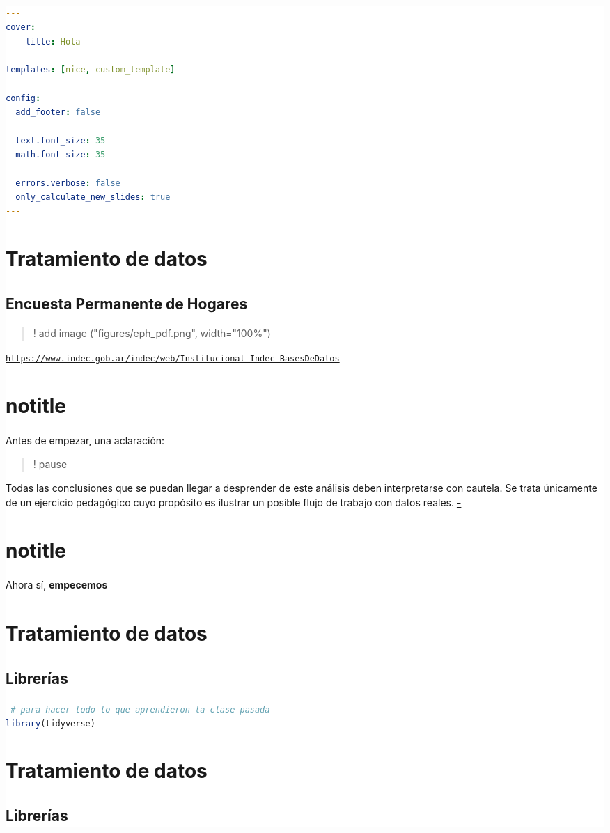 ```yaml
---
cover:
    title: Hola

templates: [nice, custom_template]

config:
  add_footer: false

  text.font_size: 35
  math.font_size: 35

  errors.verbose: false
  only_calculate_new_slides: true
---
```


# Tratamiento de datos
## Encuesta Permanente de Hogares

>! add image ("figures/eph_pdf.png", width="100%")

[`https://www.indec.gob.ar/indec/web/Institucional-Indec-BasesDeDatos`](color=DARKER_GRAY,font_size=28)

# notitle

Antes de empezar, una aclaración:
>! pause

Todas las conclusiones que se puedan llegar a desprender de este análisis deben interpretarse con cautela. Se trata únicamente de un ejercicio pedagógico cuyo propósito es ilustrar un posible flujo de trabajo con datos reales. [-](font_size=30,color="RED")

# notitle

Ahora sí, **empecemos**

# Tratamiento de datos
## Librerías

```r (numbers=False)
 # para hacer todo lo que aprendieron la clase pasada
library(tidyverse)
```

# Tratamiento de datos
## Librerías
